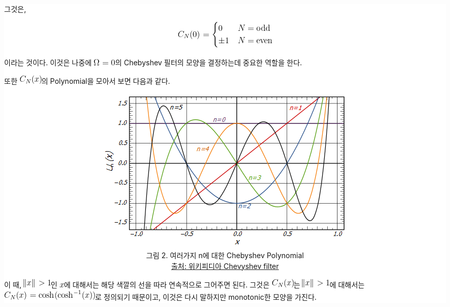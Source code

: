 그것은,

<p align = "center"> <img src = "https://raw.githubusercontent.com/angeloyeo/angeloyeo.github.io/master/equations/2020-09-27-Chebyshev/eq82.png"> </p>

이라는 것이다. 이것은 나중에 <img src = "https://raw.githubusercontent.com/angeloyeo/angeloyeo.github.io/master/equations/2020-09-27-Chebyshev/eq83.png">의 Chebyshev 필터의 모양을 결정하는데 중요한 역할을 한다.

또한 <img src = "https://raw.githubusercontent.com/angeloyeo/angeloyeo.github.io/master/equations/2020-09-27-Chebyshev/eq84.png">의 Polynomial을 모아서 보면 다음과 같다.

<p align = "center">
  <img src = "https://raw.githubusercontent.com/angeloyeo/angeloyeo.github.io/master/pics/2020-09-27-Chebyshev/pic2.png">
  <br> 그림 2. 여러가지 n에 대한 Chebyshev Polynomial
  <br> <a href = "https://en.wikipedia.org/wiki/Chebyshev_filter"> 출처: 위키피디아 Chevyshev filter</a>
</p>

이 때, <img src = "https://raw.githubusercontent.com/angeloyeo/angeloyeo.github.io/master/equations/2020-09-27-Chebyshev/eq85.png">인 <img src = "https://raw.githubusercontent.com/angeloyeo/angeloyeo.github.io/master/equations/2020-09-27-Chebyshev/eq86.png">에 대해서는 해당 색깔의 선을 따라 연속적으로 그어주면 된다. 그것은 <img src = "https://raw.githubusercontent.com/angeloyeo/angeloyeo.github.io/master/equations/2020-09-27-Chebyshev/eq87.png">는 <img src = "https://raw.githubusercontent.com/angeloyeo/angeloyeo.github.io/master/equations/2020-09-27-Chebyshev/eq88.png">에 대해서는 <img src = "https://raw.githubusercontent.com/angeloyeo/angeloyeo.github.io/master/equations/2020-09-27-Chebyshev/eq89.png">로 정의되기 때문이고, 이것은 다시 말하지만 monotonic한 모양을 가진다.

<p align = "center">